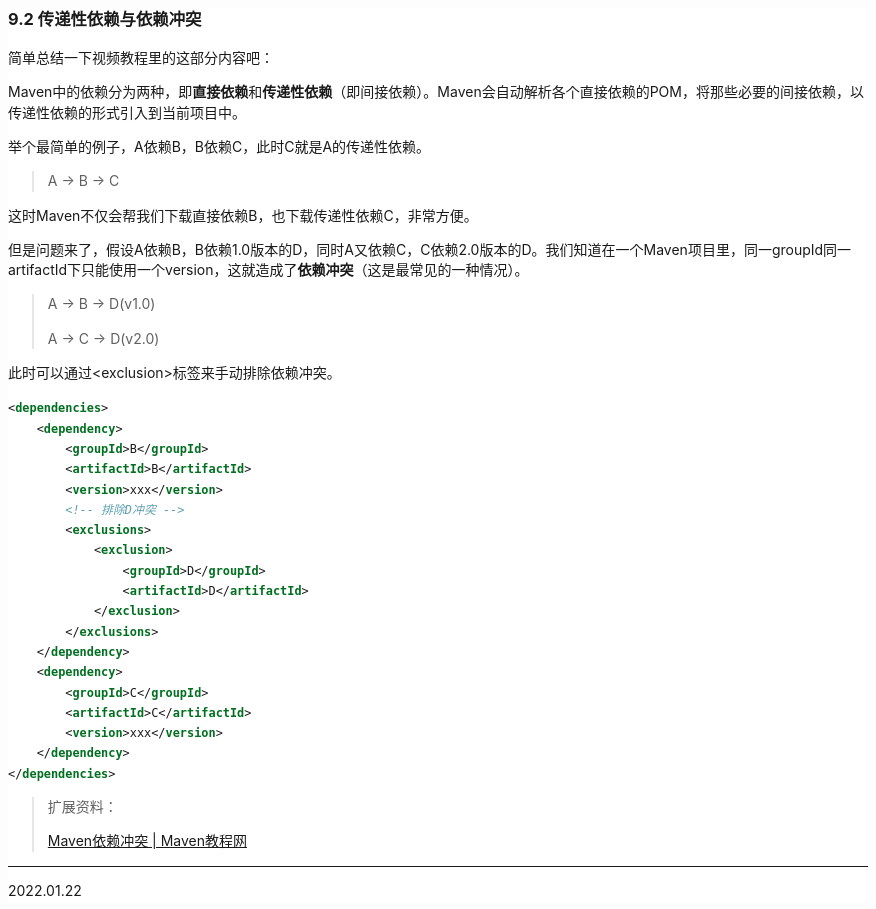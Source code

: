 ### 9.2 传递性依赖与依赖冲突

简单总结一下视频教程里的这部分内容吧：

Maven中的依赖分为两种，即**直接依赖**和**传递性依赖**（即间接依赖）。Maven会自动解析各个直接依赖的POM，将那些必要的间接依赖，以传递性依赖的形式引入到当前项目中。

举个最简单的例子，A依赖B，B依赖C，此时C就是A的传递性依赖。

> A -> B -> C

这时Maven不仅会帮我们下载直接依赖B，也下载传递性依赖C，非常方便。

但是问题来了，假设A依赖B，B依赖1.0版本的D，同时A又依赖C，C依赖2.0版本的D。我们知道在一个Maven项目里，同一groupId同一artifactId下只能使用一个version，这就造成了**依赖冲突**（这是最常见的一种情况）。

> A -> B -> D(v1.0)
>
> A -> C -> D(v2.0)

此时可以通过\<exclusion\>标签来手动排除依赖冲突。

```xml
<dependencies>
    <dependency>
        <groupId>B</groupId>
        <artifactId>B</artifactId>
        <version>xxx</version>
        <!-- 排除D冲突 -->
        <exclusions>
            <exclusion>
                <groupId>D</groupId>
                <artifactId>D</artifactId>
            </exclusion>
        </exclusions>
    </dependency>
    <dependency>
        <groupId>C</groupId>
        <artifactId>C</artifactId>
        <version>xxx</version>
    </dependency>
</dependencies>
```

> 扩展资料：
>
> [Maven依赖冲突 | Maven教程网](http://mvnbook.com/maven-dependency-conflict.html)

---

2022.01.22